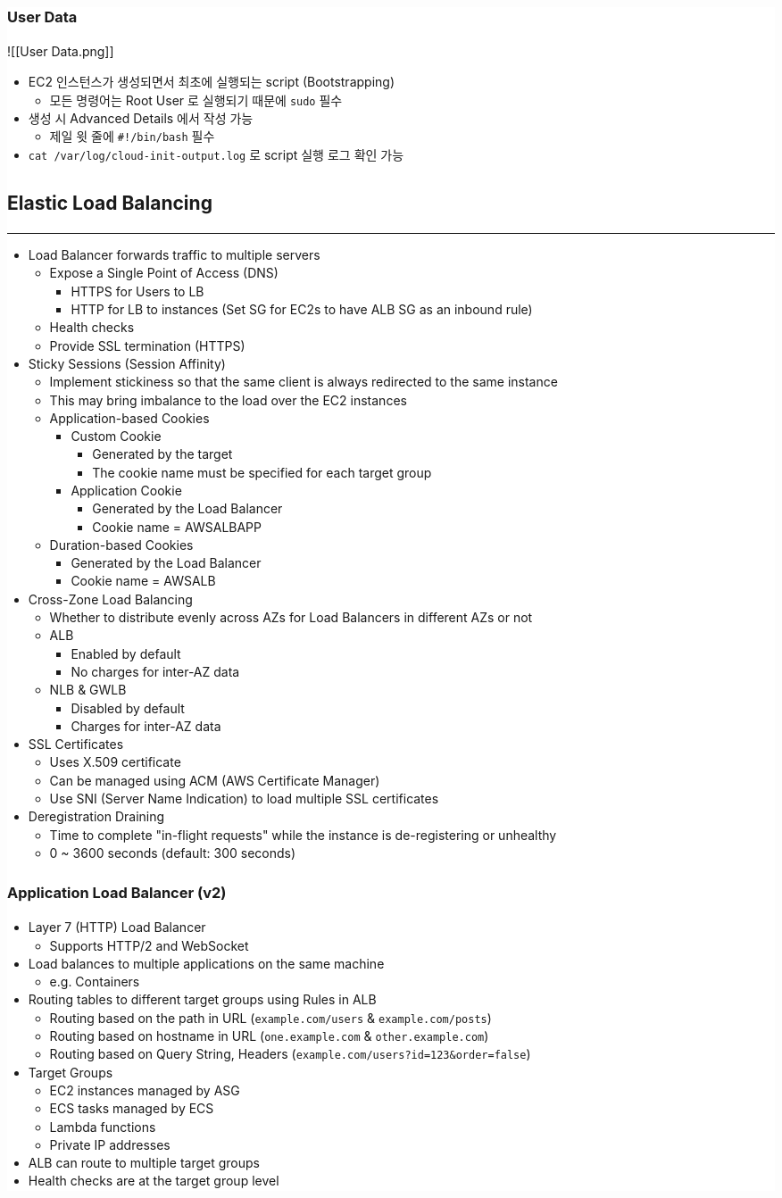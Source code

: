 ### User Data
![[User Data.png]]
- EC2 인스턴스가 생성되면서 최초에 실행되는 script (Bootstrapping)
	- 모든 명령어는 Root User 로 실행되기 때문에 `sudo` 필수
- 생성 시 Advanced Details 에서 작성 가능
	- 제일 윗 줄에 `#!/bin/bash` 필수
- `cat /var/log/cloud-init-output.log` 로 script 실행 로그 확인 가능

## Elastic Load Balancing
---
- Load Balancer forwards traffic to multiple servers
	- Expose a Single Point of Access (DNS)
		- HTTPS for Users to LB
		- HTTP for LB to instances (Set SG for EC2s to have ALB SG as an inbound rule)
	- Health checks
	- Provide SSL termination (HTTPS)
- Sticky Sessions (Session Affinity)
	- Implement stickiness so that the same client is always redirected to the same instance
	- This may bring imbalance to the load over the EC2 instances
	- Application-based Cookies
		- Custom Cookie
			- Generated by the target
			- The cookie name must be specified for each target group
		- Application Cookie
			- Generated by the Load Balancer
			- Cookie name = AWSALBAPP
	- Duration-based Cookies
		- Generated by the Load Balancer
		- Cookie name = AWSALB
- Cross-Zone Load Balancing
	- Whether to distribute evenly across AZs for Load Balancers in different AZs or not
	- ALB
		- Enabled by default
		- No charges for inter-AZ data
	- NLB & GWLB
		- Disabled by default
		- Charges for inter-AZ data
- SSL Certificates
	- Uses X.509 certificate
	- Can be managed using ACM (AWS Certificate Manager)
	- Use SNI (Server Name Indication) to load multiple SSL certificates
- Deregistration Draining
	- Time to complete "in-flight requests" while the instance is de-registering or unhealthy
	- 0 ~ 3600 seconds (default: 300 seconds)

### Application Load Balancer (v2)
- Layer 7 (HTTP) Load Balancer
	- Supports HTTP/2 and WebSocket
- Load balances to multiple applications on the same machine
	- e.g. Containers
- Routing tables to different target groups using Rules in ALB
	- Routing based on the path in URL (`example.com/users` & `example.com/posts`)
	- Routing based on hostname in URL (`one.example.com` & `other.example.com`)
	- Routing based on Query String, Headers (`example.com/users?id=123&order=false`)
- Target Groups
	- EC2 instances managed by ASG
	- ECS tasks managed by ECS
	- Lambda functions
	- Private IP addresses
- ALB can route to multiple target groups
- Health checks are at the target group level